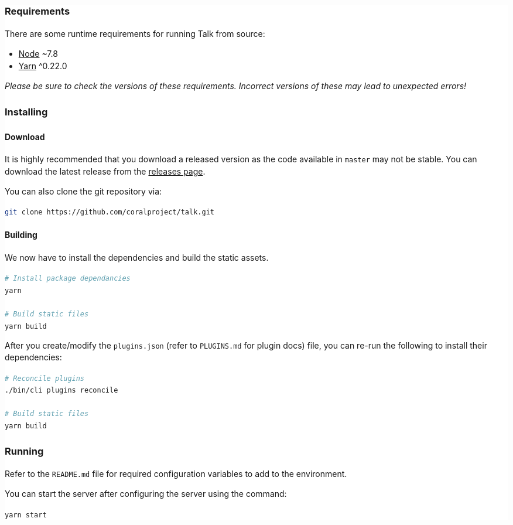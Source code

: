 ### Requirements

There are some runtime requirements for running Talk from source:

- [Node](https://nodejs.org/) ~7.8
- [Yarn](https://yarnpkg.com/) ^0.22.0

_Please be sure to check the versions of these requirements. Incorrect versions
of these may lead to unexpected errors!_

### Installing

#### Download

It is highly recommended that you download a released version as the code
available in `master` may not be stable. You can download the latest release
from the [releases page](https://github.com/coralproject/talk/releases).

You can also clone the git repository via:

```bash
git clone https://github.com/coralproject/talk.git
```

#### Building

We now have to install the dependencies and build the static assets.

```bash
# Install package dependancies
yarn

# Build static files
yarn build
```

After you create/modify the `plugins.json` (refer to `PLUGINS.md` for plugin
docs) file, you can re-run the following to install their dependencies:

```bash
# Reconcile plugins
./bin/cli plugins reconcile

# Build static files
yarn build
```

### Running

Refer to the `README.md` file for required configuration variables to add to the
environment.

You can start the server after configuring the server using the command:

```bash
yarn start
```
